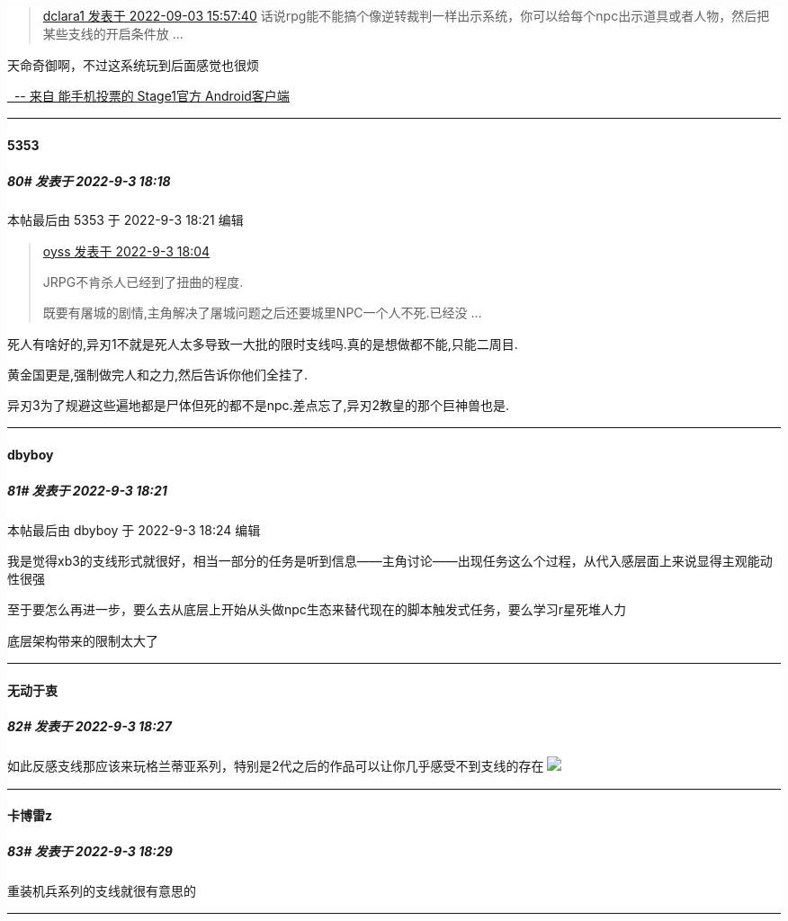 <blockquote><a href="httphttps://bbs.saraba1st.com/2b/forum.php?mod=redirect&amp;goto=findpost&amp;pid=57325736&amp;ptid=2090452" target="_blank">dclara1 发表于 2022-09-03 15:57:40</a>
话说rpg能不能搞个像逆转裁判一样出示系统，你可以给每个npc出示道具或者人物，然后把某些支线的开启条件放 ...</blockquote>天命奇御啊，不过这系统玩到后面感觉也很烦

[  -- 来自 能手机投票的 Stage1官方 Android客户端](https://www.coolapk.com/apk/140634)



*****

####  5353  
##### 80#       发表于 2022-9-3 18:18

 本帖最后由 5353 于 2022-9-3 18:21 编辑 
<blockquote><a href="httphttps://bbs.saraba1st.com/2b/forum.php?mod=redirect&amp;goto=findpost&amp;pid=57326820&amp;ptid=2090452" target="_blank">oyss 发表于 2022-9-3 18:04</a>

JRPG不肯杀人已经到了扭曲的程度.

既要有屠城的剧情,主角解决了屠城问题之后还要城里NPC一个人不死.已经没 ...</blockquote>
死人有啥好的,异刃1不就是死人太多导致一大批的限时支线吗.真的是想做都不能,只能二周目.

黄金国更是,强制做完人和之力,然后告诉你他们全挂了.

异刃3为了规避这些遍地都是尸体但死的都不是npc.差点忘了,异刃2教皇的那个巨神兽也是.



*****

####  dbyboy  
##### 81#       发表于 2022-9-3 18:21

 本帖最后由 dbyboy 于 2022-9-3 18:24 编辑 

我是觉得xb3的支线形式就很好，相当一部分的任务是听到信息——主角讨论——出现任务这么个过程，从代入感层面上来说显得主观能动性很强

至于要怎么再进一步，要么去从底层上开始从头做npc生态来替代现在的脚本触发式任务，要么学习r星死堆人力

底层架构带来的限制太大了

*****

####  无动于衷  
##### 82#       发表于 2022-9-3 18:27

如此反感支线那应该来玩格兰蒂亚系列，特别是2代之后的作品可以让你几乎感受不到支线的存在 <img src="https://static.saraba1st.com/image/smiley/face2017/067.png" referrerpolicy="no-referrer">

*****

####  卡博雷z  
##### 83#       发表于 2022-9-3 18:29

重装机兵系列的支线就很有意思的



*****
